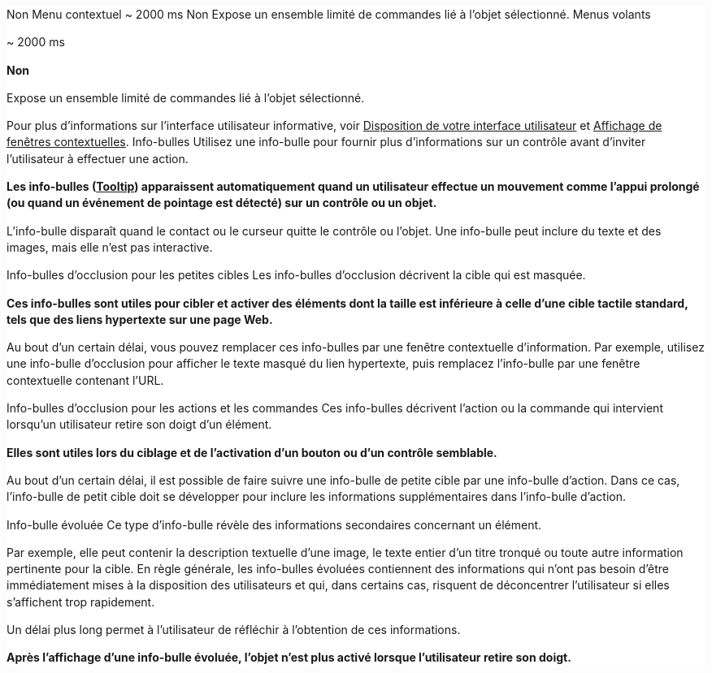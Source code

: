 Non
Menu contextuel
~ 2000 ms
Non
Expose un ensemble limité de commandes lié à l’objet sélectionné.
Menus volants
 

~ 2000 ms

**Non**

Expose un ensemble limité de commandes lié à l’objet sélectionné.

Pour plus d’informations sur l’interface utilisateur informative, voir [Disposition de votre interface utilisateur](https://msdn.microsoft.com/library/windows/apps/hh465304) et [Affichage de fenêtres contextuelles](https://msdn.microsoft.com/library/windows/apps/hh738362). Info-bulles Utilisez une info-bulle pour fournir plus d’informations sur un contrôle avant d’inviter l’utilisateur à effectuer une action.

**Les info-bulles ([**Tooltip**](https://msdn.microsoft.com/library/windows/apps/br229763)) apparaissent automatiquement quand un utilisateur effectue un mouvement comme l’appui prolongé (ou quand un événement de pointage est détecté) sur un contrôle ou un objet.**

L’info-bulle disparaît quand le contact ou le curseur quitte le contrôle ou l’objet. Une info-bulle peut inclure du texte et des images, mais elle n’est pas interactive.

Info-bulles d’occlusion pour les petites cibles Les info-bulles d’occlusion décrivent la cible qui est masquée.

**Ces info-bulles sont utiles pour cibler et activer des éléments dont la taille est inférieure à celle d’une cible tactile standard, tels que des liens hypertexte sur une page Web.**

Au bout d’un certain délai, vous pouvez remplacer ces info-bulles par une fenêtre contextuelle d’information. Par exemple, utilisez une info-bulle d’occlusion pour afficher le texte masqué du lien hypertexte, puis remplacez l’info-bulle par une fenêtre contextuelle contenant l’URL.

Info-bulles d’occlusion pour les actions et les commandes Ces info-bulles décrivent l’action ou la commande qui intervient lorsqu’un utilisateur retire son doigt d’un élément.

**Elles sont utiles lors du ciblage et de l’activation d’un bouton ou d’un contrôle semblable.**

Au bout d’un certain délai, il est possible de faire suivre une info-bulle de petite cible par une info-bulle d’action. Dans ce cas, l’info-bulle de petit cible doit se développer pour inclure les informations supplémentaires dans l’info-bulle d’action.

Info-bulle évoluée Ce type d’info-bulle révèle des informations secondaires concernant un élément.

Par exemple, elle peut contenir la description textuelle d’une image, le texte entier d’un titre tronqué ou toute autre information pertinente pour la cible. En règle générale, les info-bulles évoluées contiennent des informations qui n’ont pas besoin d’être immédiatement mises à la disposition des utilisateurs et qui, dans certains cas, risquent de déconcentrer l’utilisateur si elles s’affichent trop rapidement.

Un délai plus long permet à l’utilisateur de réfléchir à l’obtention de ces informations.

**Après l’affichage d’une info-bulle évoluée, l’objet n’est plus activé lorsque l’utilisateur retire son doigt.**
